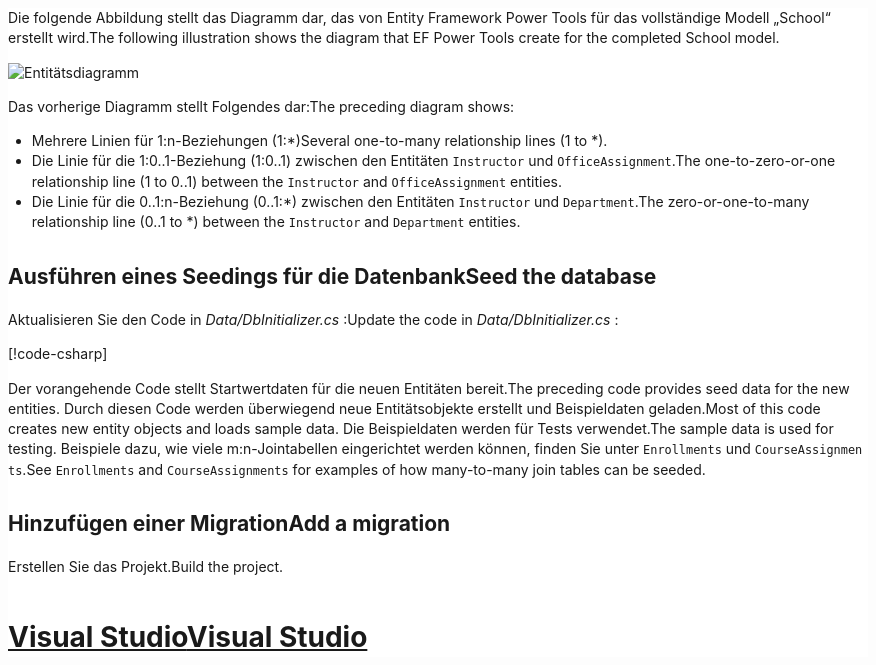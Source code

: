 <span data-ttu-id="5f3d0-374">Die folgende Abbildung stellt das Diagramm dar, das von Entity Framework Power Tools für das vollständige Modell „School“ erstellt wird.</span><span class="sxs-lookup"><span data-stu-id="5f3d0-374">The following illustration shows the diagram that EF Power Tools create for the completed School model.</span></span>

![Entitätsdiagramm](complex-data-model/_static/diagram.png)

<span data-ttu-id="5f3d0-376">Das vorherige Diagramm stellt Folgendes dar:</span><span class="sxs-lookup"><span data-stu-id="5f3d0-376">The preceding diagram shows:</span></span>

* <span data-ttu-id="5f3d0-377">Mehrere Linien für 1:n-Beziehungen (1:\*)</span><span class="sxs-lookup"><span data-stu-id="5f3d0-377">Several one-to-many relationship lines (1 to \*).</span></span>
* <span data-ttu-id="5f3d0-378">Die Linie für die 1:0..1-Beziehung (1:0..1) zwischen den Entitäten `Instructor` und `OfficeAssignment`.</span><span class="sxs-lookup"><span data-stu-id="5f3d0-378">The one-to-zero-or-one relationship line (1 to 0..1) between the `Instructor` and `OfficeAssignment` entities.</span></span>
* <span data-ttu-id="5f3d0-379">Die Linie für die 0..1:n-Beziehung (0..1:\*) zwischen den Entitäten `Instructor` und `Department`.</span><span class="sxs-lookup"><span data-stu-id="5f3d0-379">The zero-or-one-to-many relationship line (0..1 to \*) between the `Instructor` and `Department` entities.</span></span>

## <a name="seed-the-database"></a><span data-ttu-id="5f3d0-380">Ausführen eines Seedings für die Datenbank</span><span class="sxs-lookup"><span data-stu-id="5f3d0-380">Seed the database</span></span>

<span data-ttu-id="5f3d0-381">Aktualisieren Sie den Code in *Data/DbInitializer.cs* :</span><span class="sxs-lookup"><span data-stu-id="5f3d0-381">Update the code in *Data/DbInitializer.cs* :</span></span>

[!code-csharp[](intro/samples/cu30/Data/DbInitializer.cs)]

<span data-ttu-id="5f3d0-382">Der vorangehende Code stellt Startwertdaten für die neuen Entitäten bereit.</span><span class="sxs-lookup"><span data-stu-id="5f3d0-382">The preceding code provides seed data for the new entities.</span></span> <span data-ttu-id="5f3d0-383">Durch diesen Code werden überwiegend neue Entitätsobjekte erstellt und Beispieldaten geladen.</span><span class="sxs-lookup"><span data-stu-id="5f3d0-383">Most of this code creates new entity objects and loads sample data.</span></span> <span data-ttu-id="5f3d0-384">Die Beispieldaten werden für Tests verwendet.</span><span class="sxs-lookup"><span data-stu-id="5f3d0-384">The sample data is used for testing.</span></span> <span data-ttu-id="5f3d0-385">Beispiele dazu, wie viele m:n-Jointabellen eingerichtet werden können, finden Sie unter `Enrollments` und `CourseAssignments`.</span><span class="sxs-lookup"><span data-stu-id="5f3d0-385">See `Enrollments` and `CourseAssignments` for examples of how many-to-many join tables can be seeded.</span></span>

## <a name="add-a-migration"></a><span data-ttu-id="5f3d0-386">Hinzufügen einer Migration</span><span class="sxs-lookup"><span data-stu-id="5f3d0-386">Add a migration</span></span>

<span data-ttu-id="5f3d0-387">Erstellen Sie das Projekt.</span><span class="sxs-lookup"><span data-stu-id="5f3d0-387">Build the project.</span></span>

# <a name="visual-studio"></a>[<span data-ttu-id="5f3d0-388">Visual Studio</span><span class="sxs-lookup"><span data-stu-id="5f3d0-388">Visual Studio</span></span>](#tab/visual-studio)
